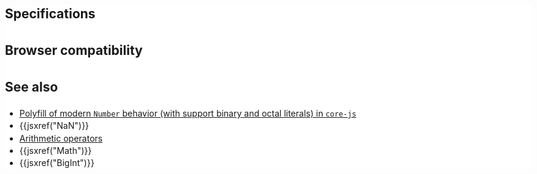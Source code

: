 ## Specifications



## Browser compatibility



## See also

- [Polyfill of modern `Number` behavior (with support binary and octal literals) in `core-js`](https://github.com/zloirock/core-js#ecmascript-number)
- {{jsxref("NaN")}}
- [Arithmetic operators](/Web/JavaScript/Reference/Operators#arithmetic_operators)
- {{jsxref("Math")}}
- {{jsxref("BigInt")}}

